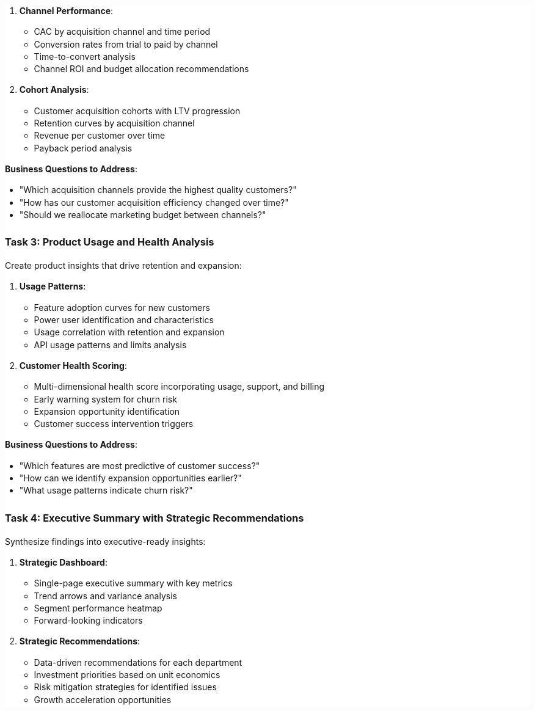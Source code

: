 1. **Channel Performance**:
   - CAC by acquisition channel and time period
   - Conversion rates from trial to paid by channel
   - Time-to-convert analysis
   - Channel ROI and budget allocation recommendations

2. **Cohort Analysis**:
   - Customer acquisition cohorts with LTV progression
   - Retention curves by acquisition channel
   - Revenue per customer over time
   - Payback period analysis

**Business Questions to Address**:
- "Which acquisition channels provide the highest quality customers?"
- "How has our customer acquisition efficiency changed over time?"
- "Should we reallocate marketing budget between channels?"

### Task 3: Product Usage and Health Analysis

Create product insights that drive retention and expansion:

1. **Usage Patterns**:
   - Feature adoption curves for new customers
   - Power user identification and characteristics
   - Usage correlation with retention and expansion
   - API usage patterns and limits analysis

2. **Customer Health Scoring**:
   - Multi-dimensional health score incorporating usage, support, and billing
   - Early warning system for churn risk
   - Expansion opportunity identification
   - Customer success intervention triggers

**Business Questions to Address**:
- "Which features are most predictive of customer success?"
- "How can we identify expansion opportunities earlier?"
- "What usage patterns indicate churn risk?"

### Task 4: Executive Summary with Strategic Recommendations

Synthesize findings into executive-ready insights:

1. **Strategic Dashboard**:
   - Single-page executive summary with key metrics
   - Trend arrows and variance analysis
   - Segment performance heatmap
   - Forward-looking indicators

2. **Strategic Recommendations**:
   - Data-driven recommendations for each department
   - Investment priorities based on unit economics
   - Risk mitigation strategies for identified issues
   - Growth acceleration opportunities
